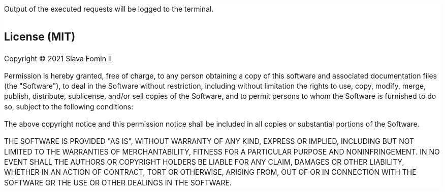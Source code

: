    Output of the executed requests will be logged
   to the terminal.

## License (MIT)

Copyright © 2021 Slava Fomin II

Permission is hereby granted, free of charge, to any person obtaining a copy
of this software and associated documentation files (the "Software"), to deal
in the Software without restriction, including without limitation the rights
to use, copy, modify, merge, publish, distribute, sublicense, and/or sell
copies of the Software, and to permit persons to whom the Software is
furnished to do so, subject to the following conditions:

The above copyright notice and this permission notice shall be included in all
copies or substantial portions of the Software.

THE SOFTWARE IS PROVIDED "AS IS", WITHOUT WARRANTY OF ANY KIND, EXPRESS OR
IMPLIED, INCLUDING BUT NOT LIMITED TO THE WARRANTIES OF MERCHANTABILITY,
FITNESS FOR A PARTICULAR PURPOSE AND NONINFRINGEMENT. IN NO EVENT SHALL THE
AUTHORS OR COPYRIGHT HOLDERS BE LIABLE FOR ANY CLAIM, DAMAGES OR OTHER
LIABILITY, WHETHER IN AN ACTION OF CONTRACT, TORT OR OTHERWISE, ARISING FROM,
OUT OF OR IN CONNECTION WITH THE SOFTWARE OR THE USE OR OTHER DEALINGS IN THE
SOFTWARE.

[fluent-js]: https://github.com/projectfluent/fluent.js
